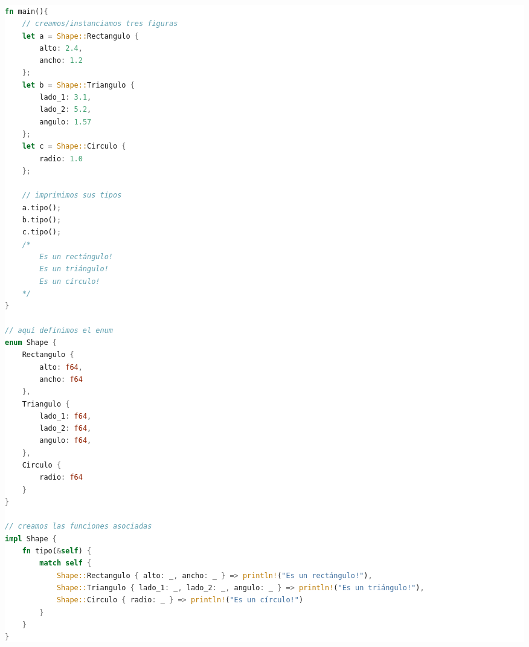 ```rust
fn main(){
    // creamos/instanciamos tres figuras
    let a = Shape::Rectangulo {
        alto: 2.4,
        ancho: 1.2
    };
    let b = Shape::Triangulo {
        lado_1: 3.1,
        lado_2: 5.2,
        angulo: 1.57
    };
    let c = Shape::Circulo {
        radio: 1.0
    };

    // imprimimos sus tipos
    a.tipo();
    b.tipo();
    c.tipo();
    /*
        Es un rectángulo!
        Es un triángulo!
        Es un círculo!
    */
}

// aquí definimos el enum
enum Shape {
    Rectangulo {
        alto: f64,
        ancho: f64
    },
    Triangulo {
        lado_1: f64,
        lado_2: f64,
        angulo: f64,
    },
    Circulo {
        radio: f64
    } 
}

// creamos las funciones asociadas
impl Shape {
    fn tipo(&self) {
        match self {
            Shape::Rectangulo { alto: _, ancho: _ } => println!("Es un rectángulo!"),
            Shape::Triangulo { lado_1: _, lado_2: _, angulo: _ } => println!("Es un triángulo!"),
            Shape::Circulo { radio: _ } => println!("Es un círculo!")
        }
    }
}
```
